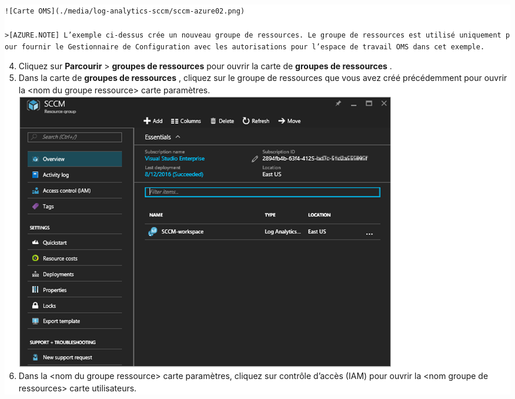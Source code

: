     ![Carte OMS](./media/log-analytics-sccm/sccm-azure02.png)  

    >[AZURE.NOTE] L’exemple ci-dessus crée un nouveau groupe de ressources. Le groupe de ressources est utilisé uniquement pour fournir le Gestionnaire de Configuration avec les autorisations pour l’espace de travail OMS dans cet exemple.

4. Cliquez sur **Parcourir** > **groupes de ressources** pour ouvrir la carte de **groupes de ressources** .
5. Dans la carte de **groupes de ressources** , cliquez sur le groupe de ressources que vous avez créé précédemment pour ouvrir la &lt;nom du groupe ressource&gt; carte paramètres.  
  ![carte de paramètres de groupe de ressources](./media/log-analytics-sccm/sccm-azure03.png)
6. Dans la &lt;nom du groupe ressource&gt; carte paramètres, cliquez sur contrôle d’accès (IAM) pour ouvrir la &lt;nom groupe de ressources&gt; carte utilisateurs.  